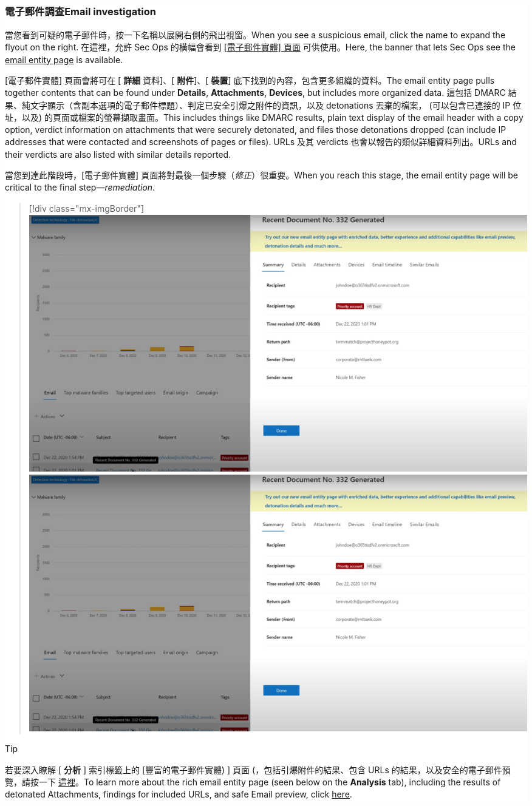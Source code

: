 ### <a name="email-investigation"></a><span data-ttu-id="4bfda-162">電子郵件調查</span><span class="sxs-lookup"><span data-stu-id="4bfda-162">Email investigation</span></span>

<span data-ttu-id="4bfda-163">當您看到可疑的電子郵件時，按一下名稱以展開右側的飛出視窗。</span><span class="sxs-lookup"><span data-stu-id="4bfda-163">When you see a suspicious email, click the name to expand the flyout on the right.</span></span> <span data-ttu-id="4bfda-164">在這裡，允許 Sec Ops 的橫幅會看到 [ [電子郵件實體] 頁面](mdo-email-entity-page.md) 可供使用。</span><span class="sxs-lookup"><span data-stu-id="4bfda-164">Here, the banner that lets Sec Ops see the [email entity page](mdo-email-entity-page.md) is available.</span></span>

<span data-ttu-id="4bfda-165">[電子郵件實體] 頁面會將可在 [ **詳細** 資料]、[ **附件**]、[ **裝置**] 底下找到的內容，包含更多組織的資料。</span><span class="sxs-lookup"><span data-stu-id="4bfda-165">The email entity page pulls together contents that can be found under **Details**, **Attachments**, **Devices**, but includes more organized data.</span></span> <span data-ttu-id="4bfda-166">這包括 DMARC 結果、純文字顯示（含副本選項的電子郵件標題）、判定已安全引爆之附件的資訊，以及 detonations 丟棄的檔案， (可以包含已連接的 IP 位址，以及) 的頁面或檔案的螢幕擷取畫面。</span><span class="sxs-lookup"><span data-stu-id="4bfda-166">This includes things like DMARC results, plain text display of the email header with a copy option, verdict information on attachments that were securely detonated, and files those detonations dropped (can include IP addresses that were contacted and screenshots of pages or files).</span></span> <span data-ttu-id="4bfda-167">URLs 及其 verdicts 也會以報告的類似詳細資料列出。</span><span class="sxs-lookup"><span data-stu-id="4bfda-167">URLs and their verdicts are also listed with similar details reported.</span></span> 

<span data-ttu-id="4bfda-168">當您到達此階段時，[電子郵件實體] 頁面將對最後一個步驟（*修正*）很重要。</span><span class="sxs-lookup"><span data-stu-id="4bfda-168">When you reach this stage, the email entity page will be critical to the final step—*remediation*.</span></span> 

> [!div class="mx-imgBorder"]
> <span data-ttu-id="4bfda-169">![電子郵件實體頁面](../../media/threat-explorer-email-entity-page.png)</span><span class="sxs-lookup"><span data-stu-id="4bfda-169">![The email entity page](../../media/threat-explorer-email-entity-page.png)</span></span>

> [!TIP]
> <span data-ttu-id="4bfda-170">若要深入瞭解 [ **分析** ] 索引標籤上的 [豐富的電子郵件實體) ] 頁面 (，包括引爆附件的結果、包含 URLs 的結果，以及安全的電子郵件預覽，請按一下 [這裡](mdo-email-entity-page.md)。</span><span class="sxs-lookup"><span data-stu-id="4bfda-170">To learn more about the rich email entity page (seen below on the **Analysis** tab), including the results of detonated Attachments, findings for included URLs, and safe Email preview, click [here](mdo-email-entity-page.md).</span></span>
